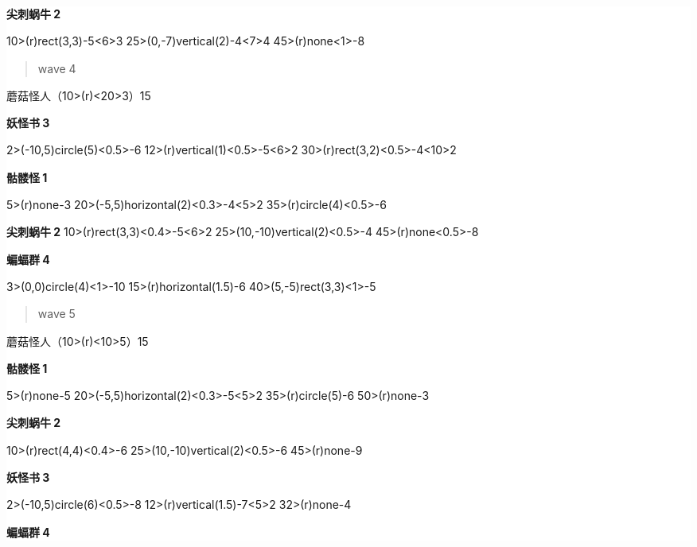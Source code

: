 **尖刺蜗牛 2**

10>(r)rect(3,3)-5<6>3
25>(0,-7)vertical(2)-4<7>4
45>(r)none<1>-8

> wave 4
> 

蘑菇怪人（10>(r)<20>3）15

**妖怪书 3**

2>(-10,5)circle(5)<0.5>-6
12>(r)vertical(1)<0.5>-5<6>2
30>(r)rect(3,2)<0.5>-4<10>2

**骷髅怪 1**

5>(r)none-3
20>(-5,5)horizontal(2)<0.3>-4<5>2
35>(r)circle(4)<0.5>-6

**尖刺蜗牛 2**
10>(r)rect(3,3)<0.4>-5<6>2
25>(10,-10)vertical(2)<0.5>-4
45>(r)none<0.5>-8

**蝙蝠群 4**

3>(0,0)circle(4)<1>-10
15>(r)horizontal(1.5)-6
40>(5,-5)rect(3,3)<1>-5

> wave 5
> 

蘑菇怪人（10>(r)<10>5）15

**骷髅怪 1**

5>(r)none-5
20>(-5,5)horizontal(2)<0.3>-5<5>2
35>(r)circle(5)-6
50>(r)none-3

**尖刺蜗牛 2**

10>(r)rect(4,4)<0.4>-6
25>(10,-10)vertical(2)<0.5>-6
45>(r)none-9

**妖怪书 3**

2>(-10,5)circle(6)<0.5>-8
12>(r)vertical(1.5)-7<5>2
32>(r)none-4

**蝙蝠群 4**
